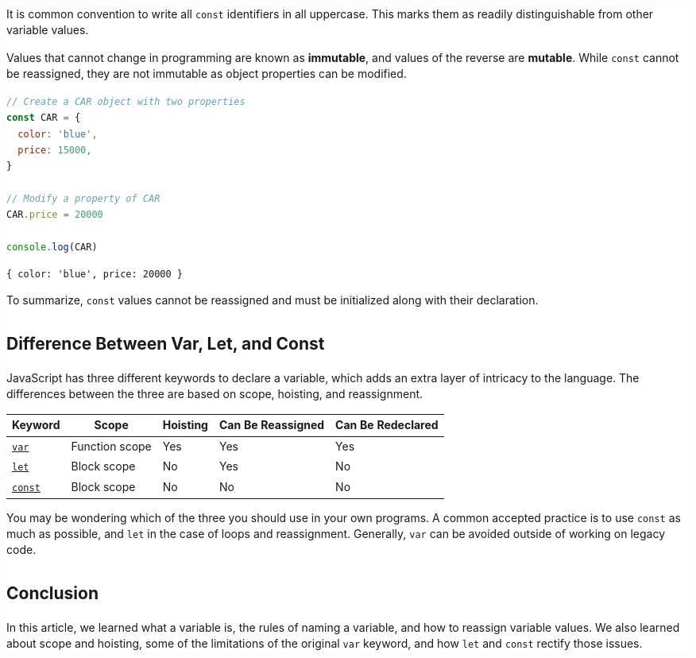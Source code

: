 It is common convention to write all `const` identifiers in all uppercase. This marks them as readily distinguishable from other variable values.

Values that cannot change in programming are known as **immutable**, and values of the reverse are **mutable**. While `const` cannot be reassigned, they are not immutable as object properties can be modified.

```js
// Create a CAR object with two properties
const CAR = {
  color: 'blue',
  price: 15000,
}

// Modify a property of CAR
CAR.price = 20000

console.log(CAR)
```

```terminal
{ color: 'blue', price: 20000 }
```

To summarize, `const` values cannot be reassigned and must be initialized along with their declaration.

## Difference Between Var, Let, and Const

JavaScript has three different keywords to declare a variable, which adds an extra layer of intricacy to the language. The differences between the three are based on scope, hoisting, and reassignment.

| Keyword                                                                                       | Scope          | Hoisting | Can Be Reassigned | Can Be Redeclared |
| --------------------------------------------------------------------------------------------- | -------------- | -------- | ----------------- | ----------------- |
| [`var`](https://developer.mozilla.org/en-US/docs/Web/JavaScript/Reference/Statements/var)     | Function scope | Yes      | Yes               | Yes               |
| [`let`](https://developer.mozilla.org/en-US/docs/Web/JavaScript/Reference/Statements/let)     | Block scope    | No       | Yes               | No                |
| [`const`](https://developer.mozilla.org/en-US/docs/Web/JavaScript/Reference/Statements/const) | Block scope    | No       | No                | No                |

You may be wondering which of the three you should use in your own programs. A common accepted practice is to use `const` as much as possible, and `let` in the case of loops and reassignment. Generally, `var` can be avoided outside of working on legacy code.

## Conclusion

In this article, we learned what a variable is, the rules of naming a variable, and how to reassign variable values. We also learned about scope and hoisting, some of the limitations of the original `var` keyword, and how `let` and `const` rectify those issues.
